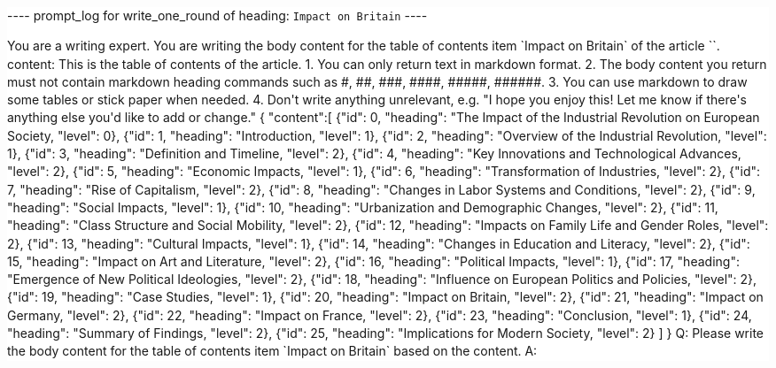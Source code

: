 
---- prompt_log for write_one_round of heading: `Impact on Britain` ----

<role>
You are a writing expert.
</role>
<rule>
You are writing the body content for the table of contents item `Impact on Britain` of the article `<The Impact of the Industrial Revolution on European Society>`.
content: This is the table of contents of the article.
</rule>
<constraints>
1. You can only return text in markdown format.
2. The body content you return must not contain markdown heading commands such as #, ##, ###, ####, #####, ######.
3. You can use markdown to draw some tables or stick paper when needed.
4. Don't write anything unrelevant, e.g. "I hope you enjoy this! Let me know if there's anything else you'd like to add or change."
</constraints>
<content>
{
	"content":[
		{"id": 0, "heading": "The Impact of the Industrial Revolution on European Society, "level": 0},
		{"id": 1, "heading": "Introduction, "level": 1},
		{"id": 2, "heading": "Overview of the Industrial Revolution, "level": 1},
		{"id": 3, "heading": "Definition and Timeline, "level": 2},
		{"id": 4, "heading": "Key Innovations and Technological Advances, "level": 2},
		{"id": 5, "heading": "Economic Impacts, "level": 1},
		{"id": 6, "heading": "Transformation of Industries, "level": 2},
		{"id": 7, "heading": "Rise of Capitalism, "level": 2},
		{"id": 8, "heading": "Changes in Labor Systems and Conditions, "level": 2},
		{"id": 9, "heading": "Social Impacts, "level": 1},
		{"id": 10, "heading": "Urbanization and Demographic Changes, "level": 2},
		{"id": 11, "heading": "Class Structure and Social Mobility, "level": 2},
		{"id": 12, "heading": "Impacts on Family Life and Gender Roles, "level": 2},
		{"id": 13, "heading": "Cultural Impacts, "level": 1},
		{"id": 14, "heading": "Changes in Education and Literacy, "level": 2},
		{"id": 15, "heading": "Impact on Art and Literature, "level": 2},
		{"id": 16, "heading": "Political Impacts, "level": 1},
		{"id": 17, "heading": "Emergence of New Political Ideologies, "level": 2},
		{"id": 18, "heading": "Influence on European Politics and Policies, "level": 2},
		{"id": 19, "heading": "Case Studies, "level": 1},
		{"id": 20, "heading": "Impact on Britain, "level": 2},
		{"id": 21, "heading": "Impact on Germany, "level": 2},
		{"id": 22, "heading": "Impact on France, "level": 2},
		{"id": 23, "heading": "Conclusion, "level": 1},
		{"id": 24, "heading": "Summary of Findings, "level": 2},
		{"id": 25, "heading": "Implications for Modern Society, "level": 2}
	]
}
</content>
<task>
Q: Please write the body content for the table of contents item `Impact on Britain` based on the content.
A:
